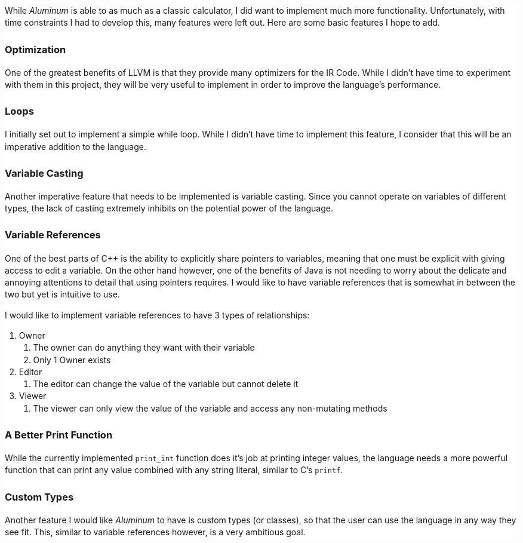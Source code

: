 While *Aluminum* is able to as much as a classic calculator, I did want to implement much more functionality. Unfortunately, with time constraints I had to develop this, many features were left out. Here are some basic features I hope to add.

### Optimization

One of the greatest benefits of LLVM is that they provide many optimizers for the IR Code. While I didn’t have time to experiment with them in this project, they will be very useful to implement in order to improve the language’s performance.

### Loops

I initially set out to implement a simple while loop. While I didn’t have time to implement this feature, I consider that this will be an imperative addition to the language.

### Variable Casting

Another imperative feature that needs to be implemented is variable casting. Since you cannot operate on variables of different types, the lack of casting extremely inhibits on the potential power of the language.

### Variable References

One of the best parts of C++ is the ability to explicitly share pointers to variables, meaning that one must be explicit with giving access to edit a variable. On the other hand however, one of the benefits of Java is not needing to worry about the delicate and annoying attentions to detail that using pointers requires. I would like to have variable references that is somewhat in between the two but yet is intuitive to use.

I would like to implement variable references to have 3 types of relationships:

1. Owner 
    1. The owner can do anything they want with their variable 
    2. Only 1 Owner exists
2. Editor 
    1. The editor can change the value of the variable but cannot delete it
3. Viewer 
    1. The viewer can only view the value of the variable and access any non-mutating methods

### A Better Print Function

While the currently implemented `print_int` function does it’s job at printing integer values, the language needs a more powerful function that can print any value combined with any string literal, similar to C’s `printf`.

### Custom Types

Another feature I would like *Aluminum* to have is custom types (or classes), so that the user can use the language in any way they see fit. This, similar to variable references however, is a very ambitious goal.
